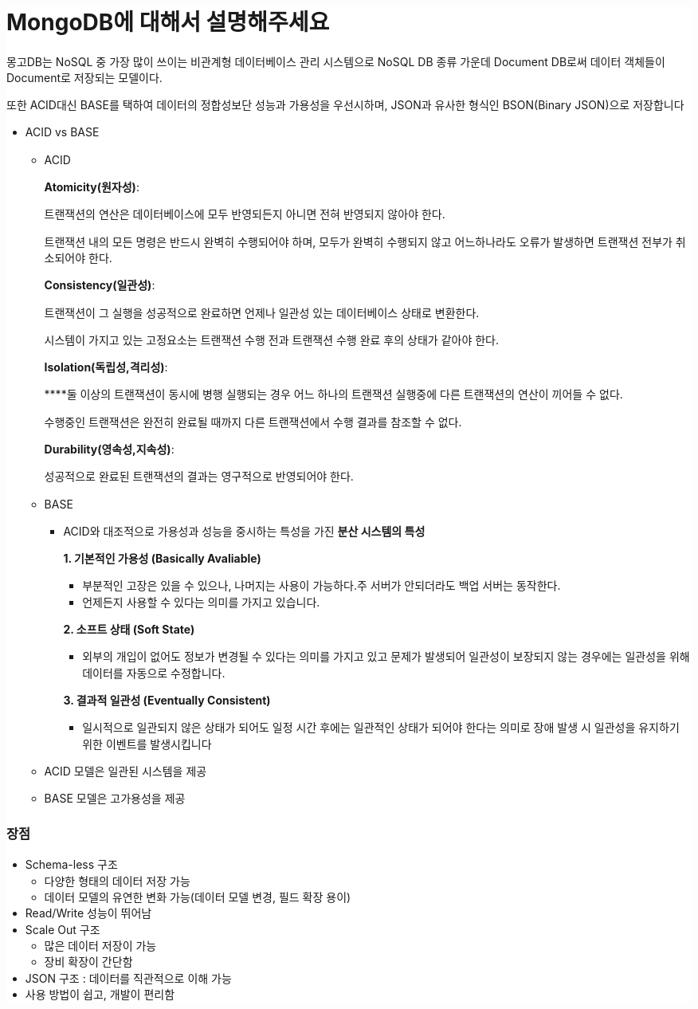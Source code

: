 # MongoDB에 대해서 설명해주세요

몽고DB는 NoSQL 중 가장 많이 쓰이는 비관계형 데이터베이스 관리 시스템으로  NoSQL DB 종류 가운데 Document DB로써 데이터 객체들이 Document로 저장되는 모델이다.

또한 ACID대신 BASE를 택하여 데이터의 정합성보단 성능과 가용성을 우선시하며, JSON과 유사한 형식인 BSON(Binary JSON)으로 저장합니다 

- ACID vs BASE
    - ACID
        
        ****Atomicity(원자성)****:
        
        트랜잭션의 연산은 데이터베이스에 모두 반영되든지 아니면 전혀 반영되지 않아야 한다.
        
        트랜잭션 내의 모든 명령은 반드시 완벽히 수행되어야 하며, 모두가 완벽히 수행되지 않고 어느하나라도 오류가 발생하면 트랜잭션 전부가 취소되어야 한다.
        
        ****Consistency(일관성)****:
        
        트랜잭션이 그 실행을 성공적으로 완료하면 언제나 일관성 있는 데이터베이스 상태로 변환한다.
        
        시스템이 가지고 있는 고정요소는 트랜잭션 수행 전과 트랜잭션 수행 완료 후의 상태가 같아야 한다.
        
        ****Isolation(독립성,격리성)****:
        
        ****둘 이상의 트랜잭션이 동시에 병행 실행되는 경우 어느 하나의 트랜잭션 실행중에 다른 트랜잭션의 연산이 끼어들 수 없다.
        
        수행중인 트랜잭션은 완전히 완료될 때까지 다른 트랜잭션에서 수행 결과를 참조할 수 없다.
        
        ****Durability(영속성,지속성)****:
        
        성공적으로 완료된 트랜잭션의 결과는 영구적으로 반영되어야 한다.
        
    - BASE
        - ACID와 대조적으로 가용성과 성능을 중시하는 특성을 가진 **분산 시스템의 특성**
            
            **1. 기본적인 가용성 (Basically Avaliable)**
            
            - 부분적인 고장은 있을 수 있으나, 나머지는 사용이 가능하다.주 서버가 안되더라도 백업 서버는 동작한다.
            - 언제든지 사용할 수 있다는 의미를 가지고 있습니다.
            
            **2. 소프트 상태 (Soft State)**
            
            - 외부의 개입이 없어도 정보가 변경될 수 있다는 의미를 가지고 있고 문제가 발생되어 일관성이
            보장되지 않는 경우에는 일관성을 위해 데이터를 자동으로 수정합니다.
            
            **3. 결과적 일관성 (Eventually Consistent)**
            
            - 일시적으로 일관되지 않은 상태가 되어도 일정 시간 후에는 일관적인 상태가 되어야 한다는 의미로 장애 발생 시 일관성을 유지하기 위한 이벤트를 발생시킵니다
    - ACID 모델은 일관된 시스템을 제공
    - BASE 모델은 고가용성을 제공

### 장점

- Schema-less 구조
    - 다양한 형태의 데이터 저장 가능
    - 데이터 모델의 유연한 변화 가능(데이터 모델 변경, 필드 확장 용이)
- Read/Write 성능이 뛰어남
- Scale Out 구조
    - 많은 데이터 저장이 가능
    - 장비 확장이 간단함
- JSON 구조 : 데이터를 직관적으로 이해 가능
- 사용 방법이 쉽고, 개발이 편리함
